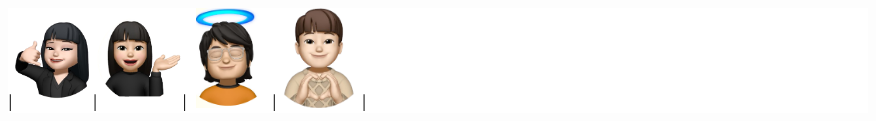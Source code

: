 |<img src="/img/박지원.png" width="80" height="100">|<img src="/img/김연화.png" width="85" height="100">|<img src="/img/이건희.png" width="85" height="100">|<img src="/img/이진규.png" width="85" height="100">|